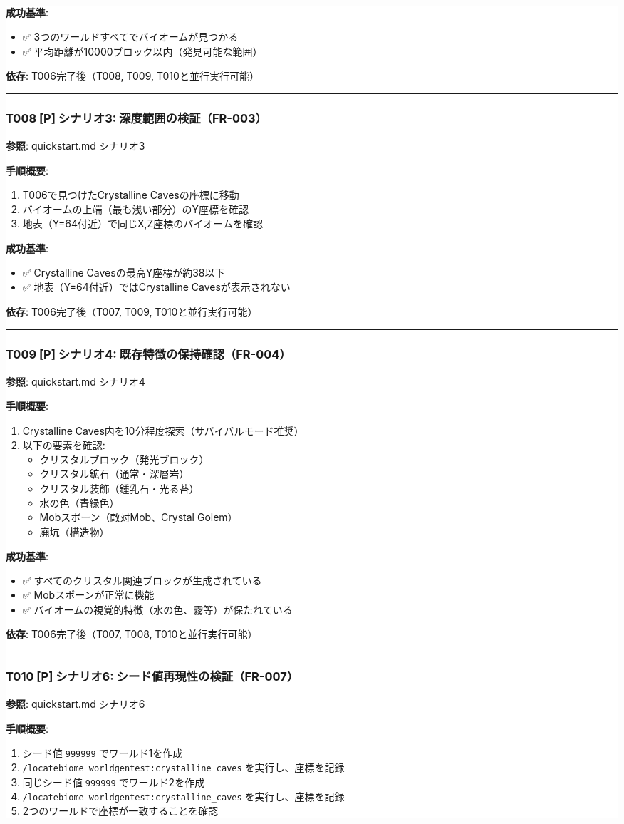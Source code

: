 **成功基準**:
- ✅ 3つのワールドすべてでバイオームが見つかる
- ✅ 平均距離が10000ブロック以内（発見可能な範囲）

**依存**: T006完了後（T008, T009, T010と並行実行可能）

---

### T008 [P] シナリオ3: 深度範囲の検証（FR-003）

**参照**: quickstart.md シナリオ3

**手順概要**:
1. T006で見つけたCrystalline Cavesの座標に移動
2. バイオームの上端（最も浅い部分）のY座標を確認
3. 地表（Y=64付近）で同じX,Z座標のバイオームを確認

**成功基準**:
- ✅ Crystalline Cavesの最高Y座標が約38以下
- ✅ 地表（Y=64付近）ではCrystalline Cavesが表示されない

**依存**: T006完了後（T007, T009, T010と並行実行可能）

---

### T009 [P] シナリオ4: 既存特徴の保持確認（FR-004）

**参照**: quickstart.md シナリオ4

**手順概要**:
1. Crystalline Caves内を10分程度探索（サバイバルモード推奨）
2. 以下の要素を確認:
   - クリスタルブロック（発光ブロック）
   - クリスタル鉱石（通常・深層岩）
   - クリスタル装飾（鍾乳石・光る苔）
   - 水の色（青緑色）
   - Mobスポーン（敵対Mob、Crystal Golem）
   - 廃坑（構造物）

**成功基準**:
- ✅ すべてのクリスタル関連ブロックが生成されている
- ✅ Mobスポーンが正常に機能
- ✅ バイオームの視覚的特徴（水の色、霧等）が保たれている

**依存**: T006完了後（T007, T008, T010と並行実行可能）

---

### T010 [P] シナリオ6: シード値再現性の検証（FR-007）

**参照**: quickstart.md シナリオ6

**手順概要**:
1. シード値 `999999` でワールド1を作成
2. `/locatebiome worldgentest:crystalline_caves` を実行し、座標を記録
3. 同じシード値 `999999` でワールド2を作成
4. `/locatebiome worldgentest:crystalline_caves` を実行し、座標を記録
5. 2つのワールドで座標が一致することを確認
